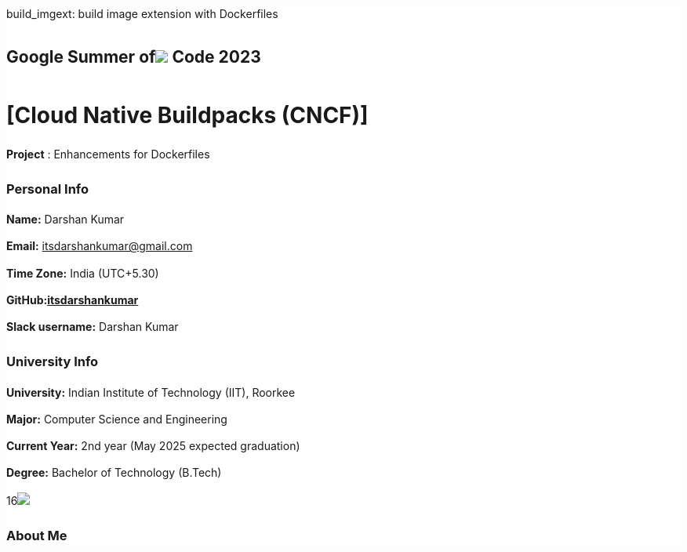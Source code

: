 build_imgext: build image extension with Dockerfiles



## **Google Summer of![](media/Aspose.Words.a9fed3b9-8a2f-41f6-a3ed-332fa7b604b3.001.png)** **Code 2023**



# **[Cloud Native Buildpacks (CNCF)]**



**Project** : Enhancements for Dockerfiles



### **Personal Info**



**Name:** Darshan Kumar        



**Email:** itsdarshankumar@gmail.com 




**Time Zone:** India (UTC+5.30)



**GitHub:[itsdarshankumar](https://github.com/itsdarshankumar)**



**Slack username:** Darshan Kumar



### **University Info**



**University:** Indian Institute of Technology (IIT), Roorkee 



**Major:** Computer Science and Engineering



**Current Year:** 2nd year (May 2025 expected graduation)



**Degree:** Bachelor of Technology (B.Tech)



16![](media/Aspose.Words.a9fed3b9-8a2f-41f6-a3ed-332fa7b604b3.001.png)



### **About Me**

